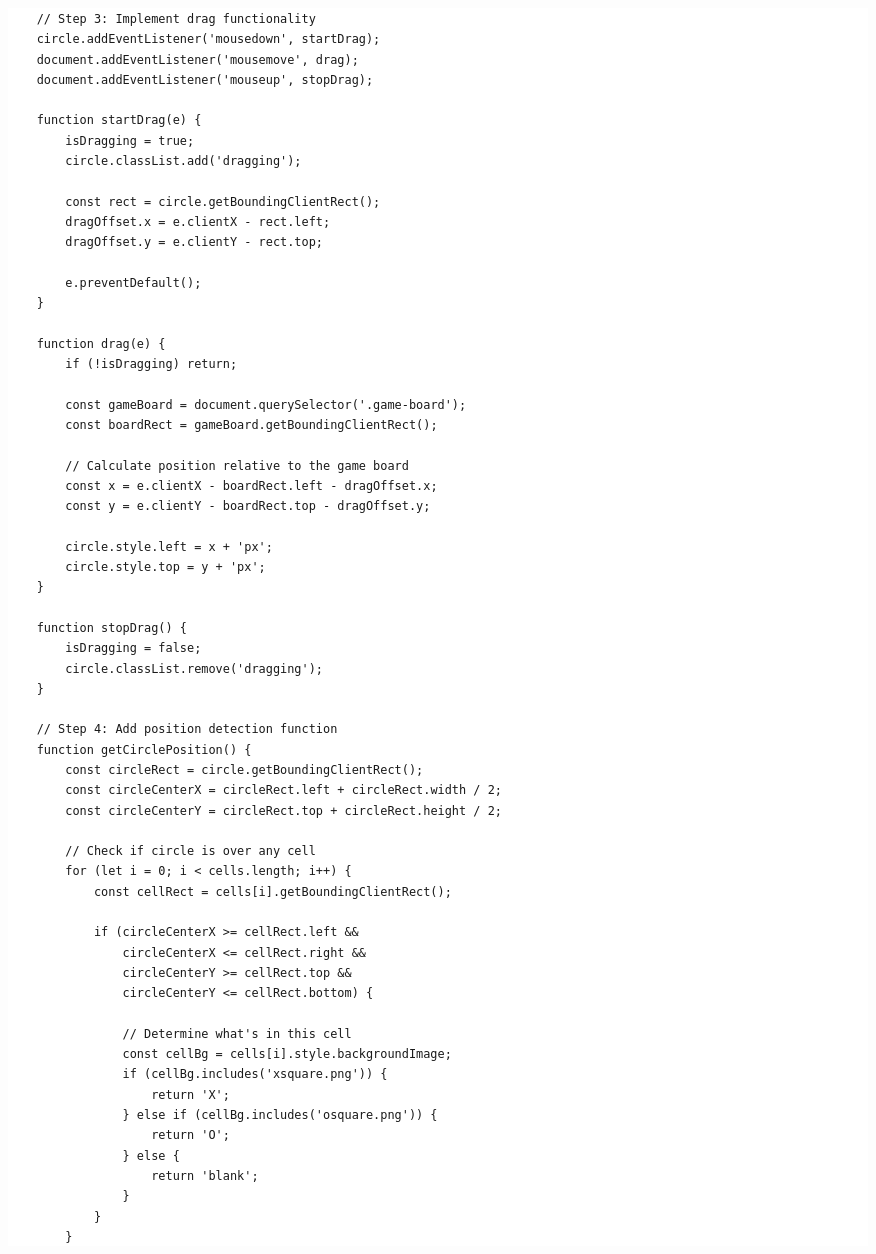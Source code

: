         // Step 3: Implement drag functionality
        circle.addEventListener('mousedown', startDrag);
        document.addEventListener('mousemove', drag);
        document.addEventListener('mouseup', stopDrag);

        function startDrag(e) {
            isDragging = true;
            circle.classList.add('dragging');
            
            const rect = circle.getBoundingClientRect();
            dragOffset.x = e.clientX - rect.left;
            dragOffset.y = e.clientY - rect.top;
            
            e.preventDefault();
        }

        function drag(e) {
            if (!isDragging) return;
            
            const gameBoard = document.querySelector('.game-board');
            const boardRect = gameBoard.getBoundingClientRect();
            
            // Calculate position relative to the game board
            const x = e.clientX - boardRect.left - dragOffset.x;
            const y = e.clientY - boardRect.top - dragOffset.y;
            
            circle.style.left = x + 'px';
            circle.style.top = y + 'px';
        }

        function stopDrag() {
            isDragging = false;
            circle.classList.remove('dragging');
        }

        // Step 4: Add position detection function
        function getCirclePosition() {
            const circleRect = circle.getBoundingClientRect();
            const circleCenterX = circleRect.left + circleRect.width / 2;
            const circleCenterY = circleRect.top + circleRect.height / 2;
            
            // Check if circle is over any cell
            for (let i = 0; i < cells.length; i++) {
                const cellRect = cells[i].getBoundingClientRect();
                
                if (circleCenterX >= cellRect.left && 
                    circleCenterX <= cellRect.right &&
                    circleCenterY >= cellRect.top && 
                    circleCenterY <= cellRect.bottom) {
                    
                    // Determine what's in this cell
                    const cellBg = cells[i].style.backgroundImage;
                    if (cellBg.includes('xsquare.png')) {
                        return 'X';
                    } else if (cellBg.includes('osquare.png')) {
                        return 'O';
                    } else {
                        return 'blank';
                    }
                }
            }
            